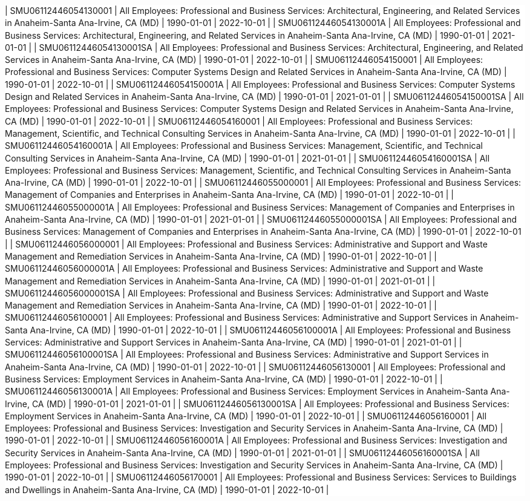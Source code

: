 | SMU06112446054130001   | All Employees: Professional and Business Services: Architectural, Engineering, and Related Services in Anaheim-Santa Ana-Irvine, CA (MD)                             | 1990-01-01          | 2022-10-01        |
| SMU06112446054130001A  | All Employees: Professional and Business Services: Architectural, Engineering, and Related Services in Anaheim-Santa Ana-Irvine, CA (MD)                             | 1990-01-01          | 2021-01-01        |
| SMU06112446054130001SA | All Employees: Professional and Business Services: Architectural, Engineering, and Related Services in Anaheim-Santa Ana-Irvine, CA (MD)                             | 1990-01-01          | 2022-10-01        |
| SMU06112446054150001   | All Employees: Professional and Business Services: Computer Systems Design and Related Services in Anaheim-Santa Ana-Irvine, CA (MD)                                 | 1990-01-01          | 2022-10-01        |
| SMU06112446054150001A  | All Employees: Professional and Business Services: Computer Systems Design and Related Services in Anaheim-Santa Ana-Irvine, CA (MD)                                 | 1990-01-01          | 2021-01-01        |
| SMU06112446054150001SA | All Employees: Professional and Business Services: Computer Systems Design and Related Services in Anaheim-Santa Ana-Irvine, CA (MD)                                 | 1990-01-01          | 2022-10-01        |
| SMU06112446054160001   | All Employees: Professional and Business Services: Management, Scientific, and Technical Consulting Services in Anaheim-Santa Ana-Irvine, CA (MD)                    | 1990-01-01          | 2022-10-01        |
| SMU06112446054160001A  | All Employees: Professional and Business Services: Management, Scientific, and Technical Consulting Services in Anaheim-Santa Ana-Irvine, CA (MD)                    | 1990-01-01          | 2021-01-01        |
| SMU06112446054160001SA | All Employees: Professional and Business Services: Management, Scientific, and Technical Consulting Services in Anaheim-Santa Ana-Irvine, CA (MD)                    | 1990-01-01          | 2022-10-01        |
| SMU06112446055000001   | All Employees: Professional and Business Services: Management of Companies and Enterprises in Anaheim-Santa Ana-Irvine, CA (MD)                                      | 1990-01-01          | 2022-10-01        |
| SMU06112446055000001A  | All Employees: Professional and Business Services: Management of Companies and Enterprises in Anaheim-Santa Ana-Irvine, CA (MD)                                      | 1990-01-01          | 2021-01-01        |
| SMU06112446055000001SA | All Employees: Professional and Business Services: Management of Companies and Enterprises in Anaheim-Santa Ana-Irvine, CA (MD)                                      | 1990-01-01          | 2022-10-01        |
| SMU06112446056000001   | All Employees: Professional and Business Services: Administrative and Support and Waste Management and Remediation Services in Anaheim-Santa Ana-Irvine, CA (MD)     | 1990-01-01          | 2022-10-01        |
| SMU06112446056000001A  | All Employees: Professional and Business Services: Administrative and Support and Waste Management and Remediation Services in Anaheim-Santa Ana-Irvine, CA (MD)     | 1990-01-01          | 2021-01-01        |
| SMU06112446056000001SA | All Employees: Professional and Business Services: Administrative and Support and Waste Management and Remediation Services in Anaheim-Santa Ana-Irvine, CA (MD)     | 1990-01-01          | 2022-10-01        |
| SMU06112446056100001   | All Employees: Professional and Business Services: Administrative and Support Services in Anaheim-Santa Ana-Irvine, CA (MD)                                          | 1990-01-01          | 2022-10-01        |
| SMU06112446056100001A  | All Employees: Professional and Business Services: Administrative and Support Services in Anaheim-Santa Ana-Irvine, CA (MD)                                          | 1990-01-01          | 2021-01-01        |
| SMU06112446056100001SA | All Employees: Professional and Business Services: Administrative and Support Services in Anaheim-Santa Ana-Irvine, CA (MD)                                          | 1990-01-01          | 2022-10-01        |
| SMU06112446056130001   | All Employees: Professional and Business Services: Employment Services in Anaheim-Santa Ana-Irvine, CA (MD)                                                          | 1990-01-01          | 2022-10-01        |
| SMU06112446056130001A  | All Employees: Professional and Business Services: Employment Services in Anaheim-Santa Ana-Irvine, CA (MD)                                                          | 1990-01-01          | 2021-01-01        |
| SMU06112446056130001SA | All Employees: Professional and Business Services: Employment Services in Anaheim-Santa Ana-Irvine, CA (MD)                                                          | 1990-01-01          | 2022-10-01        |
| SMU06112446056160001   | All Employees: Professional and Business Services: Investigation and Security Services in Anaheim-Santa Ana-Irvine, CA (MD)                                          | 1990-01-01          | 2022-10-01        |
| SMU06112446056160001A  | All Employees: Professional and Business Services: Investigation and Security Services in Anaheim-Santa Ana-Irvine, CA (MD)                                          | 1990-01-01          | 2021-01-01        |
| SMU06112446056160001SA | All Employees: Professional and Business Services: Investigation and Security Services in Anaheim-Santa Ana-Irvine, CA (MD)                                          | 1990-01-01          | 2022-10-01        |
| SMU06112446056170001   | All Employees: Professional and Business Services: Services to Buildings and Dwellings in Anaheim-Santa Ana-Irvine, CA (MD)                                          | 1990-01-01          | 2022-10-01        |